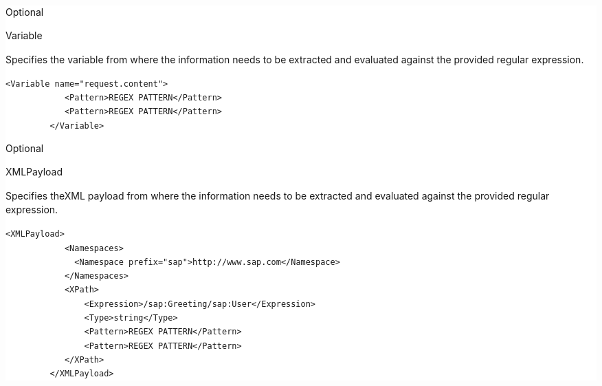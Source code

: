 Optional

</td>
</tr>
<tr>
<td valign="top">

Variable

</td>
<td valign="top">

Specifies the variable from where the information needs to be extracted and evaluated against the provided regular expression.

```
<Variable name="request.content">
			<Pattern>REGEX PATTERN</Pattern>
			<Pattern>REGEX PATTERN</Pattern>
		 </Variable>
```



</td>
<td valign="top">

Optional

</td>
</tr>
<tr>
<td valign="top">

XMLPayload

</td>
<td valign="top">

Specifies theXML payload from where the information needs to be extracted and evaluated against the provided regular expression.

```
<XMLPayload>
			<Namespaces>
			  <Namespace prefix="sap">http://www.sap.com</Namespace>
			</Namespaces>
			<XPath>
				<Expression>/sap:Greeting/sap:User</Expression>
				<Type>string</Type>
				<Pattern>REGEX PATTERN</Pattern>
				<Pattern>REGEX PATTERN</Pattern>
			</XPath>
		 </XMLPayload>
```



</td>
<td valign="top">
